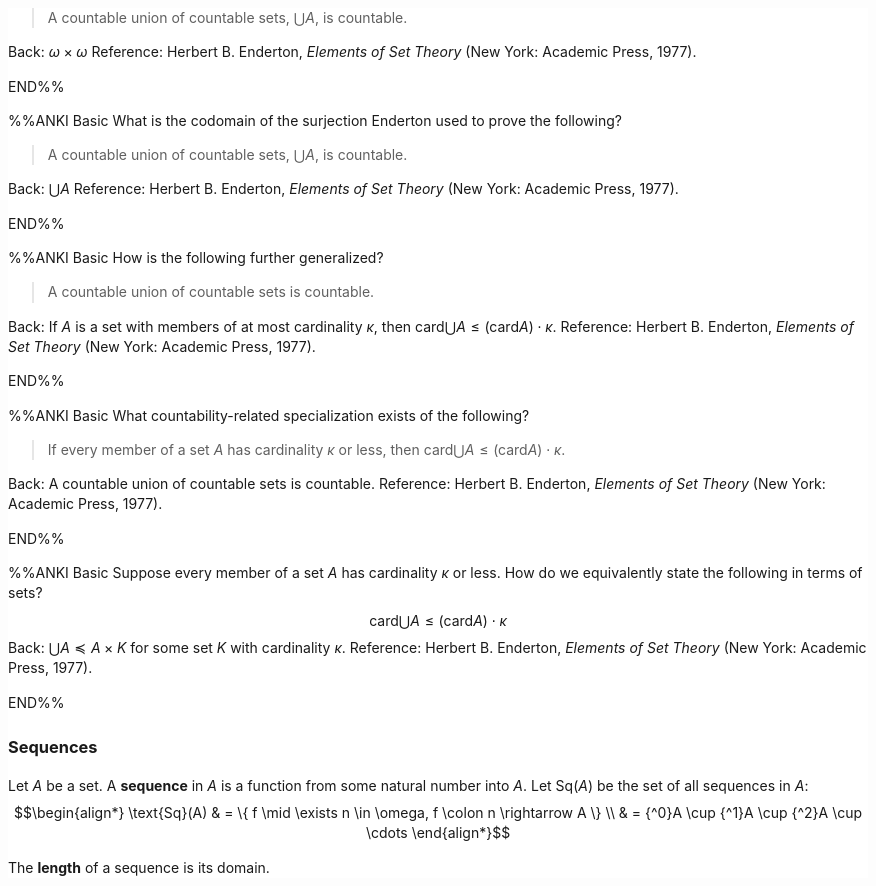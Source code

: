 > A countable union of countable sets, $\bigcup A$, is countable.

Back: $\omega \times \omega$
Reference: Herbert B. Enderton, *Elements of Set Theory* (New York: Academic Press, 1977).

END%%

%%ANKI
Basic
What is the codomain of the surjection Enderton used to prove the following?

> A countable union of countable sets, $\bigcup A$, is countable.

Back: $\bigcup A$
Reference: Herbert B. Enderton, *Elements of Set Theory* (New York: Academic Press, 1977).

END%%

%%ANKI
Basic
How is the following further generalized?

> A countable union of countable sets is countable.

Back: If $A$ is a set with members of at most cardinality $\kappa$, then $\mathop{\text{card}} \bigcup A \leq (\mathop{\text{card}} A) \cdot \kappa$.
Reference: Herbert B. Enderton, *Elements of Set Theory* (New York: Academic Press, 1977).

END%%

%%ANKI
Basic
What countability-related specialization exists of the following?

> If every member of a set $A$ has cardinality $\kappa$ or less, then $\mathop{\text{card}} \bigcup A \leq (\mathop{\text{card}} A) \cdot \kappa$.

Back: A countable union of countable sets is countable.
Reference: Herbert B. Enderton, *Elements of Set Theory* (New York: Academic Press, 1977).

END%%

%%ANKI
Basic
Suppose every member of a set $A$ has cardinality $\kappa$ or less. How do we equivalently state the following in terms of sets? $$\mathop{\text{card}} \bigcup A \leq (\mathop{\text{card}} A) \cdot \kappa$$
Back: $\bigcup A \preceq A \times K$ for some set $K$ with cardinality $\kappa$.
Reference: Herbert B. Enderton, *Elements of Set Theory* (New York: Academic Press, 1977).

END%%

### Sequences

Let $A$ be a set. A **sequence** in $A$ is a function from some natural number into $A$. Let $\text{Sq}(A)$ be the set of all sequences in $A$: $$\begin{align*} \text{Sq}(A) & = \{ f \mid \exists n \in \omega, f \colon n \rightarrow A \} \\ & = {^0}A \cup {^1}A \cup {^2}A \cup \cdots \end{align*}$$

The **length** of a sequence is its domain.
